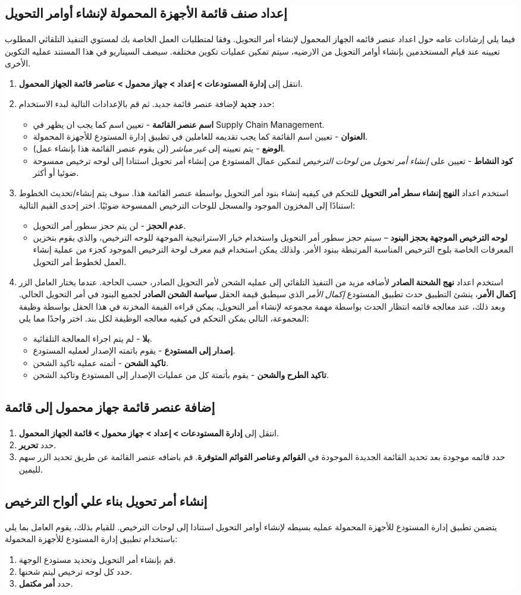 ## <a name="set-up-a-mobile-device-menu-item-to-create-transfer-orders"></a><a name="setup-warehouse-app-menu"></a>إعداد صنف قائمة الأجهزة المحمولة لإنشاء أوامر التحويل

فيما يلي إرشادات عامه حول اعداد عنصر قائمه الجهاز المحمول لإنشاء أمر التحويل. وفقا لمتطلبات العمل الخاصة بك لمستوي التنفيذ التلقائي المطلوب تعيينه عند قيام المستخدمين بإنشاء أوامر التحويل من الارضيه، سيتم تمكين عمليات تكوين مختلفه. سيصف السيناريو في هذا المستند عمليه التكوين الأخرى.

1. انتقل إلى **إدارة المستودعات \> إعداد \> جهاز محمول \> عناصر قائمة الجهاز المحمول**.
1. حدد **جديد** لإضافة عنصر قائمة جديد. ثم قم بالإعدادات التالية لبدء الاستخدام:

    - **اسم عنصر القائمة** - تعيين اسم كما يجب ان يظهر في Supply Chain Management.
    - **العنوان** - تعيين اسم القائمة كما يجب تقديمه للعاملين في تطبيق إدارة المستودع للأجهزة المحمولة.
    - **الوضع** - يتم تعيينه إلى *غير مباشر* (لن يقوم عنصر القائمة هذا بإنشاء عمل).
    - **كود النشاط** - تعيين على *إنشاء أمر تحويل من لوحات الترخيص* لتمكين عمال المستودع من إنشاء أمر تحويل استنادا إلى لوحه ترخيص ممسوحة ضوئيا أو أكثر.

1. استخدم اعداد **النهج إنشاء سطر أمر التحويل** للتحكم في كيفيه إنشاء بنود أمر التحويل بواسطة عنصر القائمة هذا. سوف يتم إنشاء/تحديث الخطوط استنادًا إلى المخزون الموجود والمسجل للوحات الترخيص الممسوحة ضوئيًا. اختر إحدى القيم التالية:

    - **عدم الحجز** - لن يتم حجز سطور أمر التحويل.
    - **لوحه الترخيص الموجهة بحجز البنود** – سيتم حجز سطور أمر التحويل واستخدام خيار الاستراتيجية الموجهة للوحه الترخيص، والذي يقوم بتخزين المعرفات الخاصة بلوح الترخيص المناسبة المرتبطة ببنود الأمر. ولذلك يمكن استخدام قيم معرف لوحة الترخيص الموجود كجزء من عملية إنشاء العمل لخطوط أمر التحويل.

1. استخدم اعداد **نهج الشحنة الصادر** لأضافه مزيد من التنفيذ التلقائي إلى عمليه الشحن لأمر التحويل الصادر، حسب الحاجة. عندما يختار العامل الزر **إكمال الأمر**، ينشئ التطبيق حدث تطبيق المستودع *إكمال الأمر* الذي سيطبق قيمة الحقل **سياسة الشحن الصادر** لجميع البنود في أمر التحويل الحالي. وبعد ذلك، عند معالجه قائمه انتظار الحدث بواسطة مهمة مجموعه لإنشاء أمر التحويل، يمكن قراءه القيمة المخزنة في هذا الحقل بواسطة وظيفة المجموعة، التالي يمكن التحكم في كيفيه معالجه الوظيفة لكل بند. اختر واحدًا مما يلي:

    - **بلا** - لم يتم اجراء المعالجة التلقائية.
    - **إصدار إلى المستودع** - يقوم باتمته الإصدار لعمليه المستودع.
    - **تاكيد الشحن** - أتمته عمليه تاكيد الشحن.
    - **تاكيد الطرح والشحن** - يقوم بأتمتة كل من عمليات الإصدار إلى المستودع وتاكيد الشحن.

## <a name="add-the-mobile-device-menu-item-to-a-menu"></a>إضافة عنصر قائمة جهاز محمول إلى قائمة

1. انتقل إلى **إدارة المستودعات \> إعداد \> جهاز محمول \> قائمة الجهاز المحمول**.
1. حدد **تحرير**.
1. حدد قائمه موجودة بعد تحديد القائمة الجديدة الموجودة في **القوائم وعناصر القوائم المتوفرة**. قم باضافه عنصر القائمة عن طريق تحديد الزر سهم لليمين.

## <a name="create-a-transfer-order-based-on-license-plates"></a>إنشاء أمر تحويل بناء علي ألواح الترخيص

يتضمن تطبيق إدارة المستودع للأجهزة المحمولة عمليه بسيطه لإنشاء أوامر التحويل استنادا إلى لوحات الترخيص. للقيام بذلك، يقوم العامل بما يلي باستخدام تطبيق إدارة المستودع للأجهزة المحمولة:

1. قم بإنشاء أمر التحويل وتحديد مستودع الوجهة.
1. حدد كل لوحه ترخيص ليتم شحنها.
1. حدد **أمر مكتمل**.
